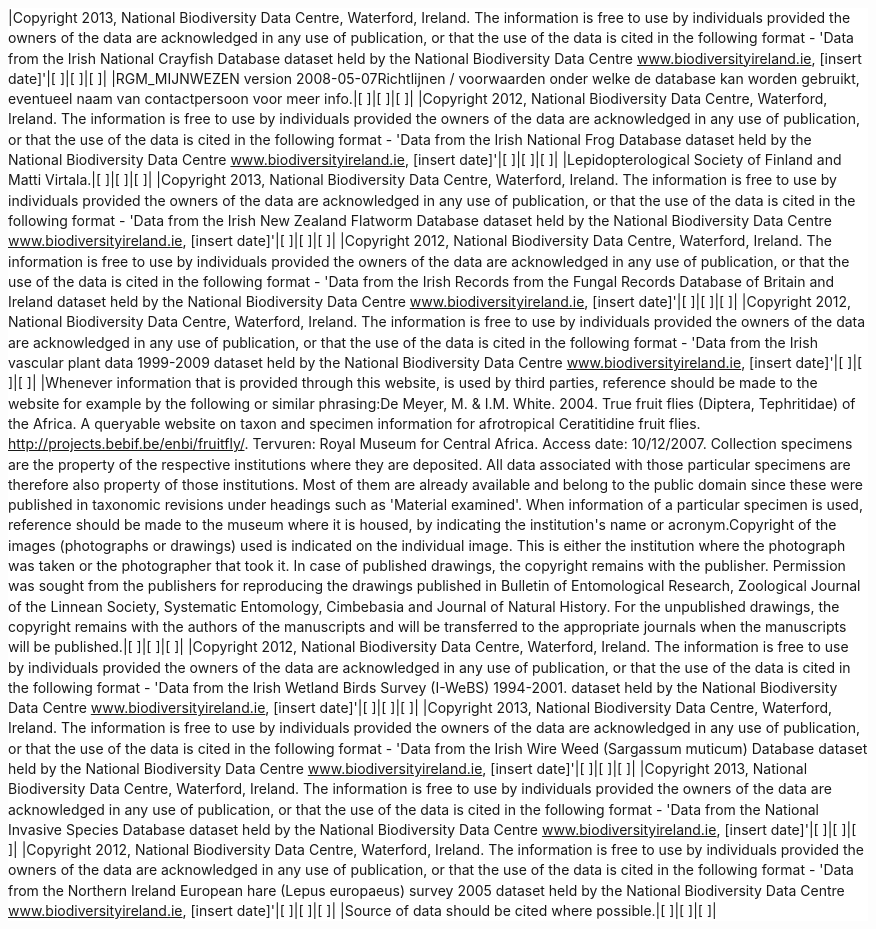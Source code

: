 |Copyright 2013, National Biodiversity Data Centre, Waterford, Ireland. The information is free to use by individuals provided the owners of the data are acknowledged in any use of publication, or that the use of the data is cited in the following format - 'Data from the Irish National Crayfish Database dataset held by the National Biodiversity Data Centre www.biodiversityireland.ie, [insert date]'|[ ]|[ ]|[ ]|
|RGM_MIJNWEZEN version 2008-05-07Richtlijnen / voorwaarden onder welke de database kan worden gebruikt, eventueel naam van contactpersoon voor meer info.|[ ]|[ ]|[ ]|
|Copyright 2012, National Biodiversity Data Centre, Waterford, Ireland. The information is free to use by individuals provided the owners of the data are acknowledged in any use of publication, or that the use of the data is cited in the following format - 'Data from the Irish National Frog Database dataset held by the National Biodiversity Data Centre www.biodiversityireland.ie, [insert date]'|[ ]|[ ]|[ ]|
|Lepidopterological Society of Finland and Matti Virtala.|[ ]|[ ]|[ ]|
|Copyright 2013, National Biodiversity Data Centre, Waterford, Ireland. The information is free to use by individuals provided the owners of the data are acknowledged in any use of publication, or that the use of the data is cited in the following format - 'Data from the Irish New Zealand Flatworm Database dataset held by the National Biodiversity Data Centre www.biodiversityireland.ie, [insert date]'|[ ]|[ ]|[ ]|
|Copyright 2012, National Biodiversity Data Centre, Waterford, Ireland. The information is free to use by individuals provided the owners of the data are acknowledged in any use of publication, or that the use of the data is cited in the following format - 'Data from the Irish Records from the Fungal Records Database of Britain and Ireland dataset held by the National Biodiversity Data Centre www.biodiversityireland.ie, [insert date]'|[ ]|[ ]|[ ]|
|Copyright 2012, National Biodiversity Data Centre, Waterford, Ireland. The information is free to use by individuals provided the owners of the data are acknowledged in any use of publication, or that the use of the data is cited in the following format - 'Data from the Irish vascular plant data 1999-2009 dataset held by the National Biodiversity Data Centre www.biodiversityireland.ie, [insert date]'|[ ]|[ ]|[ ]|
|Whenever information that is provided through this website, is used by third parties, reference should be made to the website for example by the following or similar phrasing:De Meyer, M. & I.M. White. 2004. True fruit flies (Diptera, Tephritidae) of the Africa. A queryable website on taxon and specimen information for afrotropical Ceratitidine fruit flies. http://projects.bebif.be/enbi/fruitfly/. Tervuren: Royal Museum for Central Africa. Access date: 10/12/2007.	Collection specimens are the property of the respective institutions where they are deposited. All data associated with those particular specimens are therefore also property of those institutions. Most of them are already available and belong to the public domain since these were published in taxonomic revisions under headings such as 'Material examined'. When information of a particular specimen is used, reference should be made to the museum where it is housed, by indicating the institution's name or acronym.Copyright of the images (photographs or drawings) used is indicated on the individual image. This is either the institution where the photograph was taken or the photographer that took it. In case of published drawings, the copyright remains with the publisher. Permission was sought from the publishers for reproducing the drawings published in Bulletin of Entomological Research, Zoological Journal of the Linnean Society, Systematic Entomology, Cimbebasia and Journal of Natural History. For the unpublished drawings, the copyright remains with the authors of the manuscripts and will be transferred to the appropriate journals when the manuscripts will be published.|[ ]|[ ]|[ ]|
|Copyright 2012, National Biodiversity Data Centre, Waterford, Ireland. The information is free to use by individuals provided the owners of the data are acknowledged in any use of publication, or that the use of the data is cited in the following format - 'Data from the Irish Wetland Birds Survey (I-WeBS) 1994-2001. dataset held by the National Biodiversity Data Centre www.biodiversityireland.ie, [insert date]'|[ ]|[ ]|[ ]|
|Copyright 2013, National Biodiversity Data Centre, Waterford, Ireland. The information is free to use by individuals provided the owners of the data are acknowledged in any use of publication, or that the use of the data is cited in the following format - 'Data from the Irish Wire Weed (Sargassum muticum) Database dataset held by the National Biodiversity Data Centre www.biodiversityireland.ie, [insert date]'|[ ]|[ ]|[ ]|
|Copyright 2013, National Biodiversity Data Centre, Waterford, Ireland. The information is free to use by individuals provided the owners of the data are acknowledged in any use of publication, or that the use of the data is cited in the following format - 'Data from the National Invasive Species Database dataset held by the National Biodiversity Data Centre www.biodiversityireland.ie, [insert date]'|[ ]|[ ]|[ ]|
|Copyright 2012, National Biodiversity Data Centre, Waterford, Ireland. The information is free to use by individuals provided the owners of the data are acknowledged in any use of publication, or that the use of the data is cited in the following format - 'Data from the Northern Ireland European hare (Lepus europaeus) survey 2005 dataset held by the National Biodiversity Data Centre www.biodiversityireland.ie, [insert date]'|[ ]|[ ]|[ ]|
|Source of data should be cited where possible.|[ ]|[ ]|[ ]|